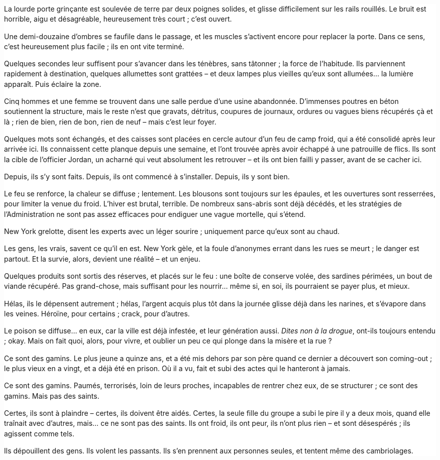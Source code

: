 La lourde porte grinçante est soulevée de terre par deux poignes solides, et glisse difficilement sur les rails rouillés. Le bruit est horrible, aigu et désagréable, heureusement très court ; c’est ouvert.

Une demi-douzaine d’ombres se faufile dans le passage, et les muscles s’activent encore pour replacer la porte. Dans ce sens, c’est heureusement plus facile ; ils en ont vite terminé.

Quelques secondes leur suffisent pour s’avancer dans les ténèbres, sans tâtonner ; la force de l’habitude. Ils parviennent rapidement à destination, quelques allumettes sont grattées – et deux lampes plus vieilles qu’eux sont allumées… la lumière apparaît. Puis éclaire la zone.

Cinq hommes et une femme se trouvent dans une salle perdue d’une usine abandonnée. D’immenses poutres en béton soutiennent la structure, mais le reste n’est que gravats, détritus, coupures de journaux, ordures ou vagues biens récupérés çà et là ; rien de bien, rien de bon, rien de neuf – mais c’est leur foyer.

Quelques mots sont échangés, et des caisses sont placées en cercle autour d’un feu de camp froid, qui a été consolidé après leur arrivée ici. Ils connaissent cette planque depuis une semaine, et l’ont trouvée après avoir échappé à une patrouille de flics. Ils sont la cible de l’officier Jordan, un acharné qui veut absolument les retrouver – et ils ont bien failli y passer, avant de se cacher ici.

Depuis, ils s’y sont faits. Depuis, ils ont commencé à s’installer. Depuis, ils y sont bien.

Le feu se renforce, la chaleur se diffuse ; lentement. Les blousons sont toujours sur les épaules, et les ouvertures sont resserrées, pour limiter la venue du froid. L’hiver est brutal, terrible. De nombreux sans-abris sont déjà décédés, et les stratégies de l’Administration ne sont pas assez efficaces pour endiguer une vague mortelle, qui s’étend.

New York grelotte, disent les experts avec un léger sourire ; uniquement parce qu’eux sont au chaud.

Les gens, les vrais, savent ce qu’il en est. New York gèle, et la foule d’anonymes errant dans les rues se meurt ; le danger est partout. Et la survie, alors, devient une réalité – et un enjeu.

Quelques produits sont sortis des réserves, et placés sur le feu : une boîte de conserve volée, des sardines périmées, un bout de viande récupéré. Pas grand-chose, mais suffisant pour les nourrir… même si, en soi, ils pourraient se payer plus, et mieux.

Hélas, ils le dépensent autrement ; hélas, l’argent acquis plus tôt dans la journée glisse déjà dans les narines, et s’évapore dans les veines. Héroïne, pour certains ; crack, pour d’autres.

Le poison se diffuse… en eux, car la ville est déjà infestée, et leur génération aussi.  _Dites non à la drogue_, ont-ils toujours entendu ; okay. Mais on fait quoi, alors, pour vivre, et oublier un peu ce qui plonge dans la misère et la rue ?

Ce sont des gamins. Le plus jeune a quinze ans, et a été mis dehors par son père quand ce dernier a découvert son coming-out ; le plus vieux en a vingt, et a déjà été en prison. Où il a vu, fait et subi des actes qui le hanteront à jamais.

Ce sont des gamins. Paumés, terrorisés, loin de leurs proches, incapables de rentrer chez eux, de se structurer ; ce sont des gamins. Mais pas des saints.

Certes, ils sont à plaindre – certes, ils doivent être aidés. Certes, la seule fille du groupe a subi le pire il y a deux mois, quand elle traînait avec d’autres, mais… ce ne sont pas des saints. Ils ont froid, ils ont peur, ils n’ont plus rien – et sont désespérés ; ils agissent comme tels.

Ils dépouillent des gens. Ils volent les passants. Ils s’en prennent aux personnes seules, et tentent même des cambriolages.
